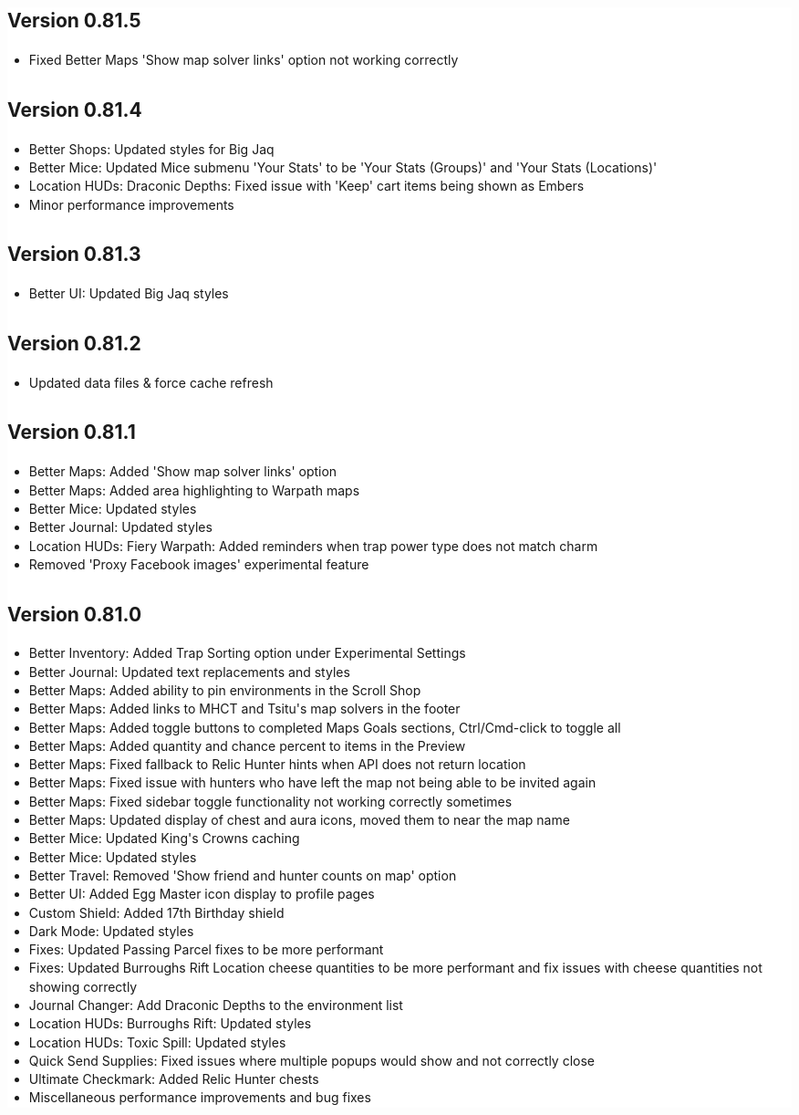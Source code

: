 ## Version 0.81.5

- Fixed Better Maps 'Show map solver links' option not working correctly

## Version 0.81.4

- Better Shops: Updated styles for Big Jaq
- Better Mice: Updated Mice submenu 'Your Stats' to be 'Your Stats (Groups)' and 'Your Stats (Locations)'
- Location HUDs: Draconic Depths: Fixed issue with 'Keep' cart items being shown as Embers
- Minor performance improvements

## Version 0.81.3

- Better UI: Updated Big Jaq styles

## Version 0.81.2

- Updated data files & force cache refresh

## Version 0.81.1

- Better Maps: Added 'Show map solver links' option
- Better Maps: Added area highlighting to Warpath maps
- Better Mice: Updated styles
- Better Journal: Updated styles
- Location HUDs: Fiery Warpath: Added reminders when trap power type does not match charm
- Removed 'Proxy Facebook images' experimental feature

## Version 0.81.0

- Better Inventory: Added Trap Sorting option under Experimental Settings
- Better Journal: Updated text replacements and styles
- Better Maps: Added ability to pin environments in the Scroll Shop
- Better Maps: Added links to MHCT and Tsitu's map solvers in the footer
- Better Maps: Added toggle buttons to completed Maps Goals sections, Ctrl/Cmd-click to toggle all
- Better Maps: Added quantity and chance percent to items in the Preview
- Better Maps: Fixed fallback to Relic Hunter hints when API does not return location
- Better Maps: Fixed issue with hunters who have left the map not being able to be invited again
- Better Maps: Fixed sidebar toggle functionality not working correctly sometimes
- Better Maps: Updated display of chest and aura icons, moved them to near the map name
- Better Mice: Updated King's Crowns caching
- Better Mice: Updated styles
- Better Travel: Removed 'Show friend and hunter counts on map' option
- Better UI: Added Egg Master icon display to profile pages
- Custom Shield: Added 17th Birthday shield
- Dark Mode: Updated styles
- Fixes: Updated Passing Parcel fixes to be more performant
- Fixes: Updated Burroughs Rift Location cheese quantities to be more performant and fix issues with cheese quantities not showing correctly
- Journal Changer: Add Draconic Depths to the environment list
- Location HUDs: Burroughs Rift: Updated styles
- Location HUDs: Toxic Spill: Updated styles
- Quick Send Supplies: Fixed issues where multiple popups would show and not correctly close
- Ultimate Checkmark: Added Relic Hunter chests
- Miscellaneous performance improvements and bug fixes
